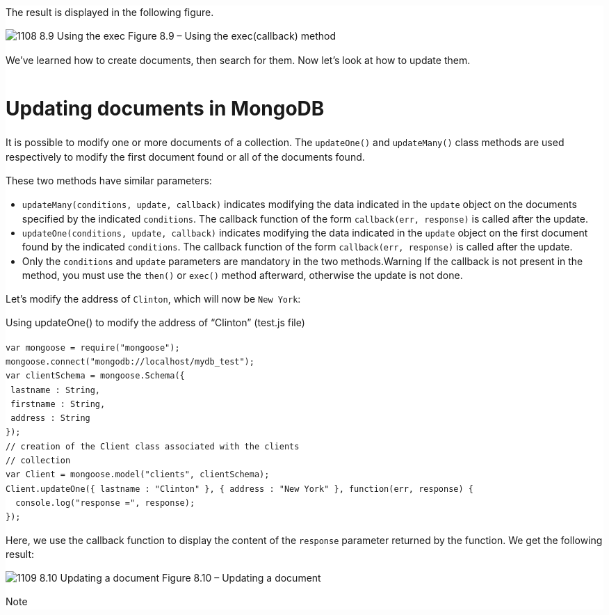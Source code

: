 The result is displayed in the following figure.

![ 1108 8.9 Using the exec ](/packtpub/javascript_from_frontend_to_backend_img/1108_8.9_using_the_exec.webp
)
Figure 8.9 – Using the exec(callback) method

We’ve learned how to create documents, then search for them. Now let’s look at how to update them.

# Updating documents in MongoDB

It is possible to modify one or more documents of a collection. The `updateOne()` and `updateMany()` class methods are used respectively to modify the first document found or all of the documents found.

These two methods have similar parameters:

- `updateMany(conditions, update, callback)` indicates modifying the data indicated in the `update` object on the documents specified by the indicated `conditions`. The callback function of the form `callback(err, response)` is called after the update.
- `updateOne(conditions, update, callback)` indicates modifying the data indicated in the `update` object on the first document found by the indicated `conditions`. The callback function of the form `callback(err, response)` is called after the update.
- Only the `conditions` and `update` parameters are mandatory in the two methods.Warning
If the callback is not present in the method, you must use the `then()` or `exec()` method afterward, otherwise the update is not done.

Let’s modify the address of `Clinton`, which will now be `New York`:

Using updateOne() to modify the address of “Clinton” (test.js file)

```
var mongoose = require("mongoose");
mongoose.connect("mongodb://localhost/mydb_test");
var clientSchema = mongoose.Schema({
 lastname : String,
 firstname : String,
 address : String
});
// creation of the Client class associated with the clients 
// collection
var Client = mongoose.model("clients", clientSchema);
Client.updateOne({ lastname : "Clinton" }, { address : "New York" }, function(err, response) {
  console.log("response =", response);
});
```

Here, we use the callback function to display the content of the `response` parameter returned by the function. We get the following result:

![ 1109 8.10 Updating a document ](/packtpub/javascript_from_frontend_to_backend_img/1109_8.10_updating_a_document.webp
)
Figure 8.10 – Updating a document

Note
